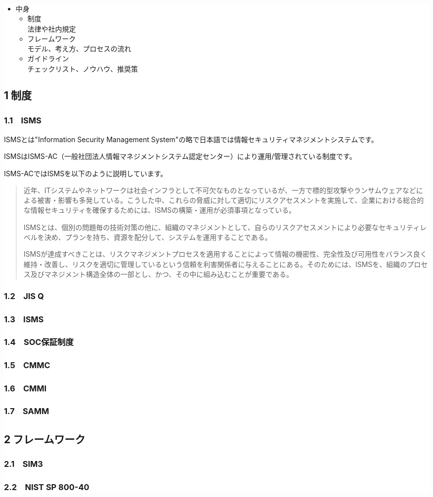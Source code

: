 * 中身
    * 制度\
    法律や社内規定
    * フレームワーク\
    モデル、考え方、プロセスの流れ
    * ガイドライン\
    チェックリスト、ノウハウ、推奨策


## 1 制度

### 1.1　ISMS

ISMSとは"Information Security Management System"の略で日本語では情報セキュリティマネジメントシステムです。

ISMSはISMS-AC（一般社団法人情報マネジメントシステム認定センター）により運用/管理されている制度です。

ISMS-ACではISMSを以下のように説明しています。

>近年、ITシステムやネットワークは社会インフラとして不可欠なものとなっているが、一方で標的型攻撃やランサムウェアなどによる被害・影響も多発している。こうした中、これらの脅威に対して適切にリスクアセスメントを実施して、企業における総合的な情報セキュリティを確保するためには、ISMSの構築・運用が必須事項となっている。
>
>ISMSとは、個別の問題毎の技術対策の他に、組織のマネジメントとして、自らのリスクアセスメントにより必要なセキュリティレベルを決め、プランを持ち、資源を配分して、システムを運用することである。
>
>ISMSが達成すべきことは、リスクマネジメントプロセスを適用することによって情報の機密性、完全性及び可用性をバランス良く維持・改善し、リスクを適切に管理しているという信頼を利害関係者に与えることにある。そのためには、ISMSを、組織のプロセス及びマネジメント構造全体の一部とし、かつ、その中に組み込むことが重要である。



### 1.2　JIS Q


### 1.3　ISMS


### 1.4　SOC保証制度


### 1.5　CMMC


### 1.6　CMMI


### 1.7　SAMM



## 2 フレームワーク

### 2.1　SIM3


### 2.2　NIST SP 800-40
